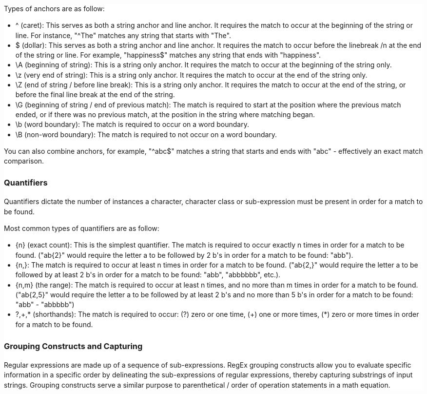 Types of anchors are as follow:


- ^ (caret): This serves as both a string anchor and line anchor. It requires the match to occur at the beginning of the string or line. For instance, "^The" matches any string that starts with "The".
- $ (dollar): This serves as both a string anchor and line anchor. It requires the match to occur before the linebreak /n at the end of the string or line. For example, "happiness$" matches any string that ends with "happiness".
- \A (beginning of string): This is a string only anchor. It requires the match to occur at the beginning of the string only.
- \z (very end of string): This is a string only anchor. It requires the match to occur at the end of the string only.  
- \Z (end of string / before line break): This is a string only anchor. It requires the match to occur at the end of the string, or before the final line break at the end of the string. 
- \G (beginning of string / end of previous match): The match is required to start at the position where the previous match ended, or if there was no previous match, at the position in the string where matching began.
- \b (word boundary): The match is required to occur on a word boundary. 
- \B (non-word boundary): The match is required to not occur on a word boundary.

You can also combine anchors, for example, "^abc$" matches a string that starts and ends with "abc" - effectively an exact match comparison.


### Quantifiers

Quantifiers dictate the number of instances a character, character class or sub-expression must be present in order for a match to be found.

Most common types of quantifiers are as follow:

- {n} (exact count): This is the simplest quantifier. The match is required to occur exactly n times in order for a match to be found. ("ab{2}" would require the letter a to be followed by 2 b's in order for a match to be found: "abb").
- {n,}: The match is required to occur at least n times in order for a match to be found.
("ab{2,}" would require the letter a to be followed by at least 2 b's in order for a match to be found: "abb", "abbbbbb", etc.).
- {n,m} (the range): The match is required to occur at least n times, and no more than m times in order for a match to be found.
("ab{2,5}" would require the letter a to be followed by at least 2 b's and no more than 5 b's in order for a match to be found: "abb" - "abbbbb") 
- ?,+,* (shorthands): The match is required to occur: (?) zero or one time, (+) one or more times, (*) zero or more times in order for a match to be found.



### Grouping Constructs and Capturing

Regular expressions are made up of a sequence of sub-expressions.  RegEx grouping constructs allow you to evaluate specific information in a specific order by delineating the sub-expressions of regular expressions, thereby capturing substrings of input strings. Grouping constructs serve a similar purpose to parenthetical / order of operation statements in a math equation.


